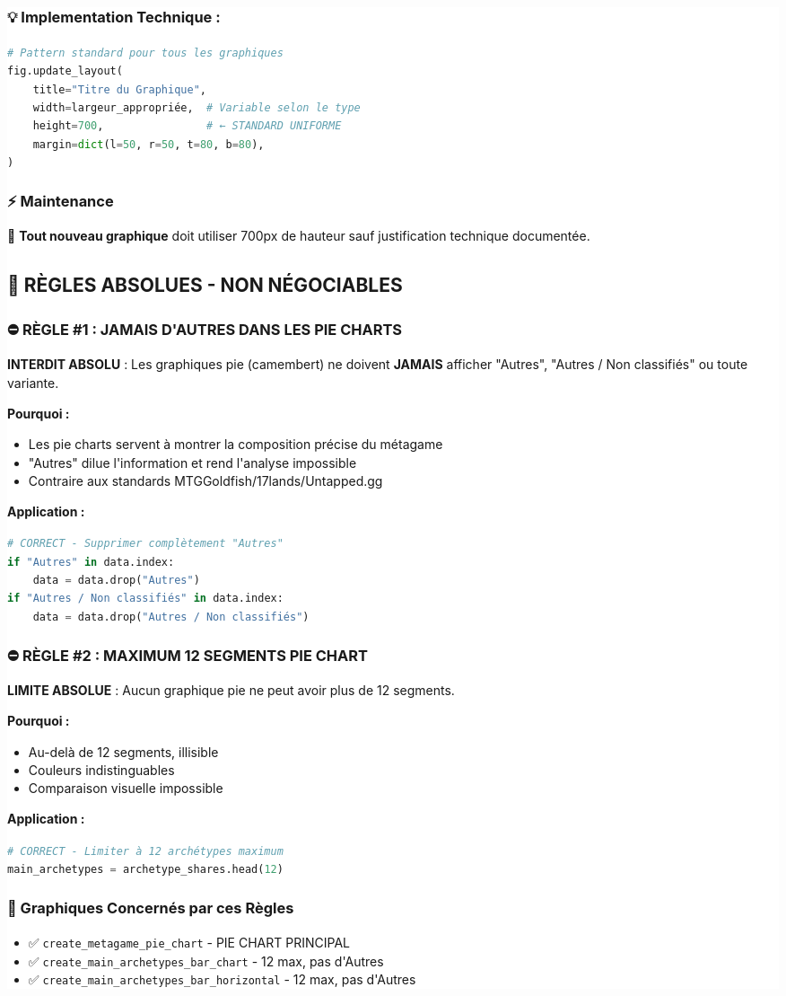 ### **💡 Implementation Technique :**
```python
# Pattern standard pour tous les graphiques
fig.update_layout(
    title="Titre du Graphique",
    width=largeur_appropriée,  # Variable selon le type
    height=700,                # ← STANDARD UNIFORME
    margin=dict(l=50, r=50, t=80, b=80),
)
```

### **⚡ Maintenance**
🔧 **Tout nouveau graphique** doit utiliser 700px de hauteur sauf justification technique documentée.

## 🚨 RÈGLES ABSOLUES - NON NÉGOCIABLES

### ⛔ RÈGLE #1 : JAMAIS D'AUTRES DANS LES PIE CHARTS
**INTERDIT ABSOLU** : Les graphiques pie (camembert) ne doivent **JAMAIS** afficher "Autres", "Autres / Non classifiés" ou toute variante.

**Pourquoi :**
- Les pie charts servent à montrer la composition précise du métagame
- "Autres" dilue l'information et rend l'analyse impossible
- Contraire aux standards MTGGoldfish/17lands/Untapped.gg

**Application :**
```python
# CORRECT - Supprimer complètement "Autres"
if "Autres" in data.index:
    data = data.drop("Autres")
if "Autres / Non classifiés" in data.index:
    data = data.drop("Autres / Non classifiés")
```

### ⛔ RÈGLE #2 : MAXIMUM 12 SEGMENTS PIE CHART
**LIMITE ABSOLUE** : Aucun graphique pie ne peut avoir plus de 12 segments.

**Pourquoi :**
- Au-delà de 12 segments, illisible
- Couleurs indistinguables
- Comparaison visuelle impossible

**Application :**
```python
# CORRECT - Limiter à 12 archétypes maximum
main_archetypes = archetype_shares.head(12)
```

### 🎯 Graphiques Concernés par ces Règles
- ✅ `create_metagame_pie_chart` - PIE CHART PRINCIPAL
- ✅ `create_main_archetypes_bar_chart` - 12 max, pas d'Autres
- ✅ `create_main_archetypes_bar_horizontal` - 12 max, pas d'Autres
